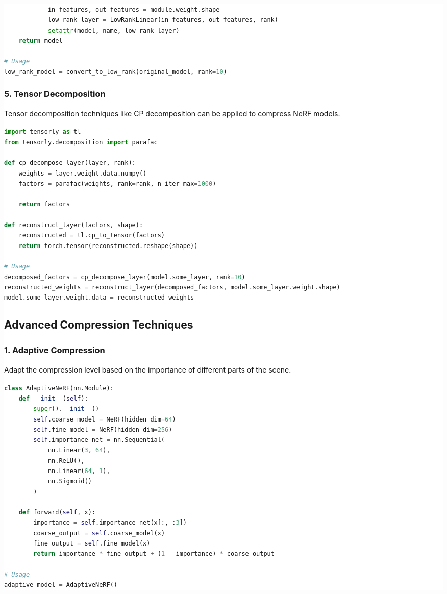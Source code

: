 ```python
            in_features, out_features = module.weight.shape
            low_rank_layer = LowRankLinear(in_features, out_features, rank)
            setattr(model, name, low_rank_layer)
    return model

# Usage
low_rank_model = convert_to_low_rank(original_model, rank=10)
```

### 5. Tensor Decomposition

Tensor decomposition techniques like CP decomposition can be applied to compress NeRF models.

```python
import tensorly as tl
from tensorly.decomposition import parafac

def cp_decompose_layer(layer, rank):
    weights = layer.weight.data.numpy()
    factors = parafac(weights, rank=rank, n_iter_max=1000)
    
    return factors

def reconstruct_layer(factors, shape):
    reconstructed = tl.cp_to_tensor(factors)
    return torch.tensor(reconstructed.reshape(shape))

# Usage
decomposed_factors = cp_decompose_layer(model.some_layer, rank=10)
reconstructed_weights = reconstruct_layer(decomposed_factors, model.some_layer.weight.shape)
model.some_layer.weight.data = reconstructed_weights
```

## Advanced Compression Techniques

### 1. Adaptive Compression

Adapt the compression level based on the importance of different parts of the scene.

```python
class AdaptiveNeRF(nn.Module):
    def __init__(self):
        super().__init__()
        self.coarse_model = NeRF(hidden_dim=64)
        self.fine_model = NeRF(hidden_dim=256)
        self.importance_net = nn.Sequential(
            nn.Linear(3, 64),
            nn.ReLU(),
            nn.Linear(64, 1),
            nn.Sigmoid()
        )
    
    def forward(self, x):
        importance = self.importance_net(x[:, :3])
        coarse_output = self.coarse_model(x)
        fine_output = self.fine_model(x)
        return importance * fine_output + (1 - importance) * coarse_output

# Usage
adaptive_model = AdaptiveNeRF()
```
